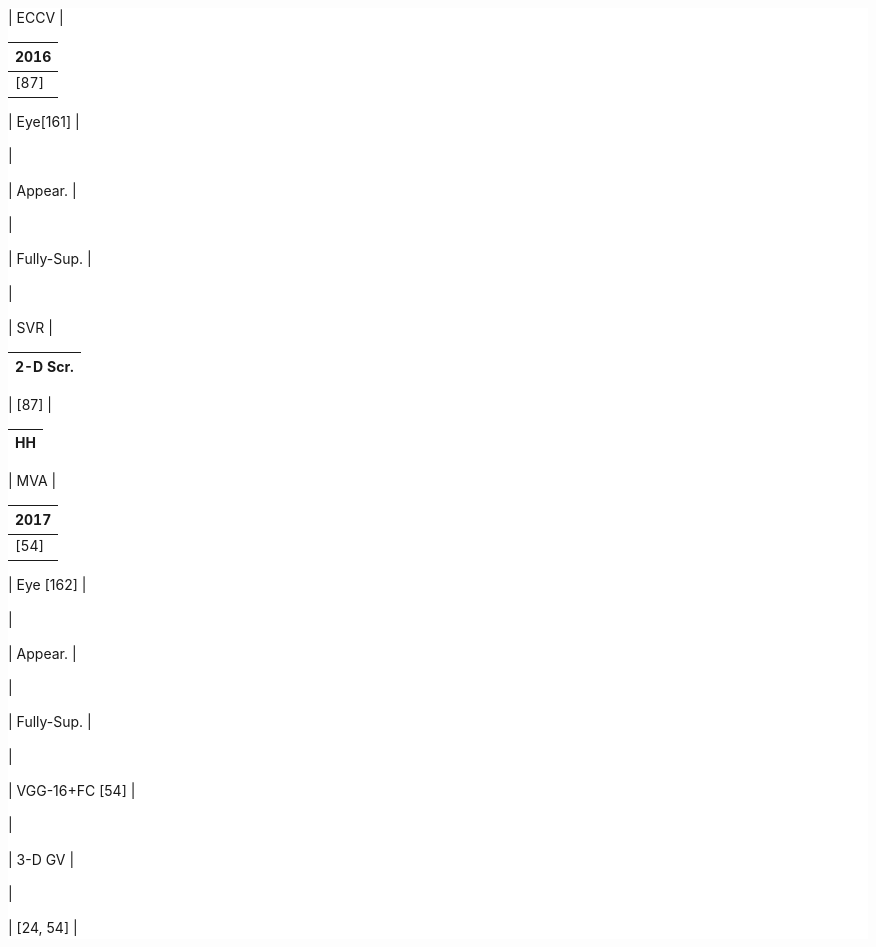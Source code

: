 &#124; ECCV &#124;

| 2016 |
| --- |
| [87] |

&#124; Eye[161] &#124;

|

&#124; Appear. &#124;

|

&#124; Fully-Sup. &#124;

|

&#124; SVR &#124;

| 2-D Scr. |
| --- |

&#124; [87] &#124;

| HH |
| --- |

&#124; MVA &#124;

| 2017 |
| --- |
| [54] |

&#124; Eye [162] &#124;

|

&#124; Appear. &#124;

|

&#124; Fully-Sup. &#124;

|

&#124; VGG-16+FC [54] &#124;

|

&#124; 3-D GV &#124;

|

&#124; [24, 54] &#124;
